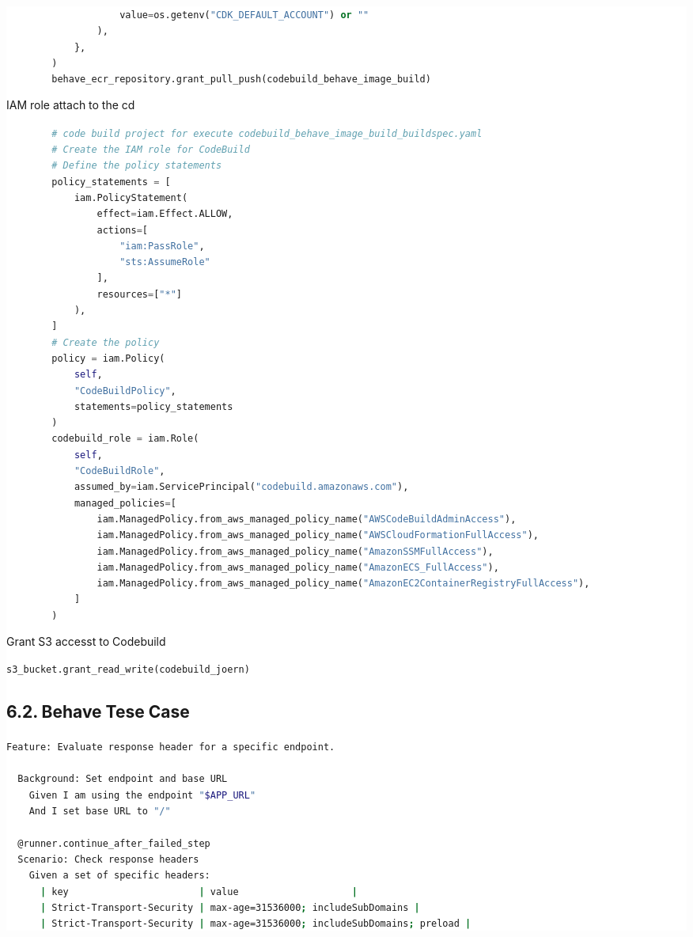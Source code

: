 ```py
                    value=os.getenv("CDK_DEFAULT_ACCOUNT") or ""
                ),
            },
        )
        behave_ecr_repository.grant_pull_push(codebuild_behave_image_build)
```

IAM role attach to the cd

```py
        # code build project for execute codebuild_behave_image_build_buildspec.yaml
        # Create the IAM role for CodeBuild
        # Define the policy statements
        policy_statements = [
            iam.PolicyStatement(
                effect=iam.Effect.ALLOW,
                actions=[
                    "iam:PassRole",
                    "sts:AssumeRole"
                ],
                resources=["*"]
            ),
        ]
        # Create the policy
        policy = iam.Policy(
            self,
            "CodeBuildPolicy",
            statements=policy_statements
        )
        codebuild_role = iam.Role(
            self,
            "CodeBuildRole",
            assumed_by=iam.ServicePrincipal("codebuild.amazonaws.com"),
            managed_policies=[
                iam.ManagedPolicy.from_aws_managed_policy_name("AWSCodeBuildAdminAccess"),
                iam.ManagedPolicy.from_aws_managed_policy_name("AWSCloudFormationFullAccess"),
                iam.ManagedPolicy.from_aws_managed_policy_name("AmazonSSMFullAccess"),
                iam.ManagedPolicy.from_aws_managed_policy_name("AmazonECS_FullAccess"),
                iam.ManagedPolicy.from_aws_managed_policy_name("AmazonEC2ContainerRegistryFullAccess"),
            ]
        )
```

Grant S3 accesst to Codebuild 

```py
s3_bucket.grant_read_write(codebuild_joern)
```

## 6.2. Behave Tese Case 

```bash
Feature: Evaluate response header for a specific endpoint.

  Background: Set endpoint and base URL
    Given I am using the endpoint "$APP_URL"
    And I set base URL to "/"

  @runner.continue_after_failed_step
  Scenario: Check response headers
    Given a set of specific headers:
      | key                       | value                    |
      | Strict-Transport-Security | max-age=31536000; includeSubDomains |
      | Strict-Transport-Security | max-age=31536000; includeSubDomains; preload |
```